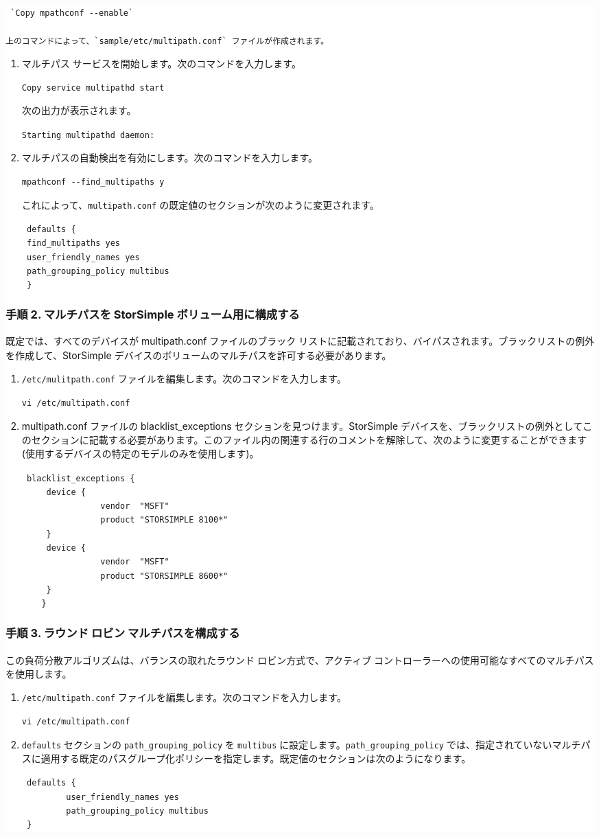 	 `Copy mpathconf --enable`
	
	上のコマンドによって、`sample/etc/multipath.conf` ファイルが作成されます。


1. マルチパス サービスを開始します。次のコマンドを入力します。

    ``Copy service multipathd start``
	
	次の出力が表示されます。

	`Starting multipathd daemon:`

1. マルチパスの自動検出を有効にします。次のコマンドを入力します。

	`mpathconf --find_multipaths y`

	これによって、`multipath.conf` の既定値のセクションが次のように変更されます。

		defaults {
		find_multipaths yes
		user_friendly_names yes
		path_grouping_policy multibus
		}

### 手順 2. マルチパスを StorSimple ボリューム用に構成する

既定では、すべてのデバイスが multipath.conf ファイルのブラック リストに記載されており、バイパスされます。ブラックリストの例外を作成して、StorSimple デバイスのボリュームのマルチパスを許可する必要があります。

1. `/etc/mulitpath.conf` ファイルを編集します。次のコマンドを入力します。

	`vi /etc/multipath.conf`

1. multipath.conf ファイルの blacklist\_exceptions セクションを見つけます。StorSimple デバイスを、ブラックリストの例外としてこのセクションに記載する必要があります。このファイル内の関連する行のコメントを解除して、次のように変更することができます (使用するデバイスの特定のモデルのみを使用します)。

    	blacklist_exceptions {
    	    device {
    	               vendor  "MSFT"
    	               product "STORSIMPLE 8100*"
    	    }
    	    device {
    	               vendor  "MSFT"
    	               product "STORSIMPLE 8600*"
    	    }
    	   }

### 手順 3. ラウンド ロビン マルチパスを構成する

この負荷分散アルゴリズムは、バランスの取れたラウンド ロビン方式で、アクティブ コントローラーへの使用可能なすべてのマルチパスを使用します。

1. `/etc/multipath.conf` ファイルを編集します。次のコマンドを入力します。

	`vi /etc/multipath.conf`

1. `defaults` セクションの `path_grouping_policy` を `multibus` に設定します。`path_grouping_policy` では、指定されていないマルチパスに適用する既定のパスグループ化ポリシーを指定します。既定値のセクションは次のようになります。

	    defaults {
	            user_friendly_names yes
	            path_grouping_policy multibus
	    }
